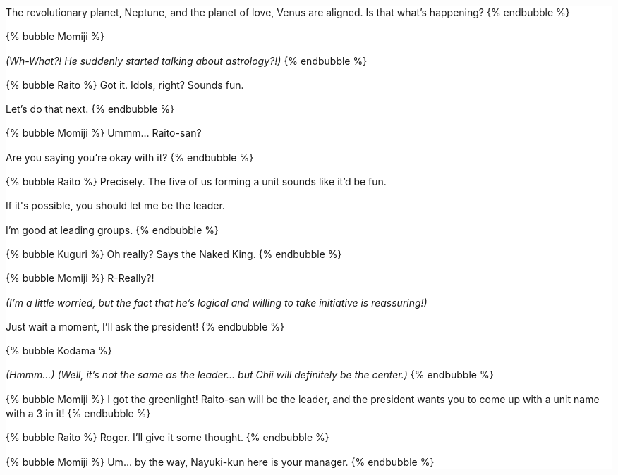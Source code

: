 The revolutionary planet, Neptune, and the planet of love, Venus are aligned. Is that what’s happening?
{% endbubble %}

{% bubble Momiji %}
<th><i>(Wh-What?! He suddenly started talking about astrology?!)</i></th>
{% endbubble %}

{% bubble Raito %}
Got it. Idols, right? Sounds fun.

Let’s do that next.
{% endbubble %}

{% bubble Momiji %}
Ummm… Raito-san?

Are you saying you’re okay with it?
{% endbubble %}

{% bubble Raito %}
Precisely. The five of us forming a unit sounds like it’d be fun.

If it's possible, you should let me be the leader.

I’m good at leading groups.
{% endbubble %}

{% bubble Kuguri %}
Oh really? Says the Naked King.
{% endbubble %}

{% bubble Momiji %}
R-Really?!

<th><i>(I’m a little worried, but the fact that he’s logical and willing to take initiative is reassuring!)</i></th>

Just wait a moment, I’ll ask the president!
{% endbubble %}

{% bubble Kodama %}
<th><i>(Hmmm…)</i></th>

<th><i>(Well, it’s not the same as the leader… but Chii will definitely be the center.)</i></th>
{% endbubble %}

{% bubble Momiji %}
I got the greenlight! Raito-san will be the leader, and the president wants you to come up with a unit name with a 3 in it!
{% endbubble %}

{% bubble Raito %}
Roger. I’ll give it some thought.
{% endbubble %}

{% bubble Momiji %}
Um… by the way, Nayuki-kun here is your manager.
{% endbubble %}
